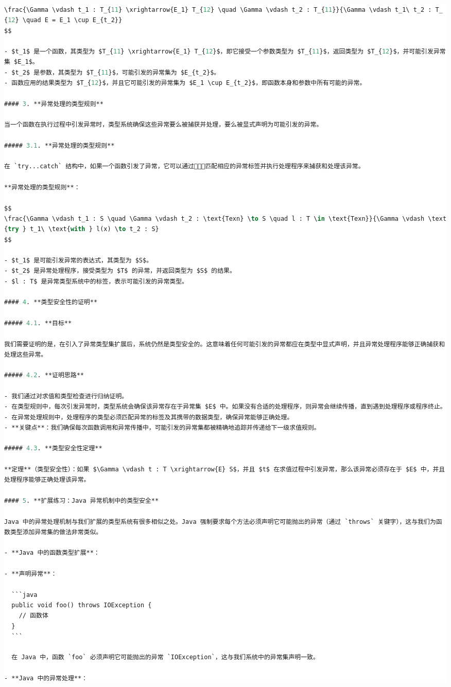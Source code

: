   ```ocaml
\frac{\Gamma \vdash t_1 : T_{11} \xrightarrow{E_1} T_{12} \quad \Gamma \vdash t_2 : T_{11}}{\Gamma \vdash t_1\ t_2 : T_{12} \quad E = E_1 \cup E_{t_2}}
$$

- $t_1$ 是一个函数，其类型为 $T_{11} \xrightarrow{E_1} T_{12}$，即它接受一个参数类型为 $T_{11}$，返回类型为 $T_{12}$，并可能引发异常集 $E_1$。
- $t_2$ 是参数，其类型为 $T_{11}$，可能引发的异常集为 $E_{t_2}$。
- 函数应用的结果类型为 $T_{12}$，并且它可能引发的异常集为 $E_1 \cup E_{t_2}$，即函数本身和参数中所有可能的异常。

#### 3. **异常处理的类型规则**

当一个函数在执行过程中引发异常时，类型系统确保这些异常要么被捕获并处理，要么被显式声明为可能引发的异常。

##### 3.1. **异常处理的类型规则**

在 `try...catch` 结构中，如果一个函数引发了异常，它可以通过🥑🥑🥑匹配相应的异常标签并执行处理程序来捕获和处理该异常。

**异常处理的类型规则**：

$$
\frac{\Gamma \vdash t_1 : S \quad \Gamma \vdash t_2 : \text{Texn} \to S \quad l : T \in \text{Texn}}{\Gamma \vdash \text{try } t_1\ \text{with } l(x) \to t_2 : S}
$$

- $t_1$ 是可能引发异常的表达式，其类型为 $S$。
- $t_2$ 是异常处理程序，接受类型为 $T$ 的异常，并返回类型为 $S$ 的结果。
- $l : T$ 是异常类型系统中的标签，表示可能引发的异常类型。

#### 4. **类型安全性的证明**

##### 4.1. **目标**

我们需要证明的是，在引入了异常类型集扩展后，系统仍然是类型安全的。这意味着任何可能引发的异常都应在类型中显式声明，并且异常处理程序能够正确捕获和处理这些异常。

##### 4.2. **证明思路**

- 我们通过对求值和类型检查进行归纳证明。
- 在类型规则中，每次引发异常时，类型系统会确保该异常存在于异常集 $E$ 中。如果没有合适的处理程序，则异常会继续传播，直到遇到处理程序或程序终止。
- 在异常处理规则中，处理程序的类型必须匹配异常的标签及其携带的数据类型，确保异常能够正确处理。
- **关键点**：我们确保每次函数调用和异常传播中，可能引发的异常集都被精确地追踪并传递给下一级求值规则。

##### 4.3. **类型安全性定理**

**定理**（类型安全性）：如果 $\Gamma \vdash t : T \xrightarrow{E} S$，并且 $t$ 在求值过程中引发异常，那么该异常必须存在于 $E$ 中，并且处理程序能够正确处理该异常。

#### 5. **扩展练习：Java 异常机制中的类型安全**

Java 中的异常处理机制与我们扩展的类型系统有很多相似之处。Java 强制要求每个方法必须声明它可能抛出的异常（通过 `throws` 关键字），这与我们为函数类型添加异常集的做法非常类似。

- **Java 中的函数类型扩展**：

  - **声明异常**：

    ```java
    public void foo() throws IOException {
      // 函数体
    }
    ```

    在 Java 中，函数 `foo` 必须声明它可能抛出的异常 `IOException`，这与我们系统中的异常集声明一致。

- **Java 中的异常处理**：
  ```